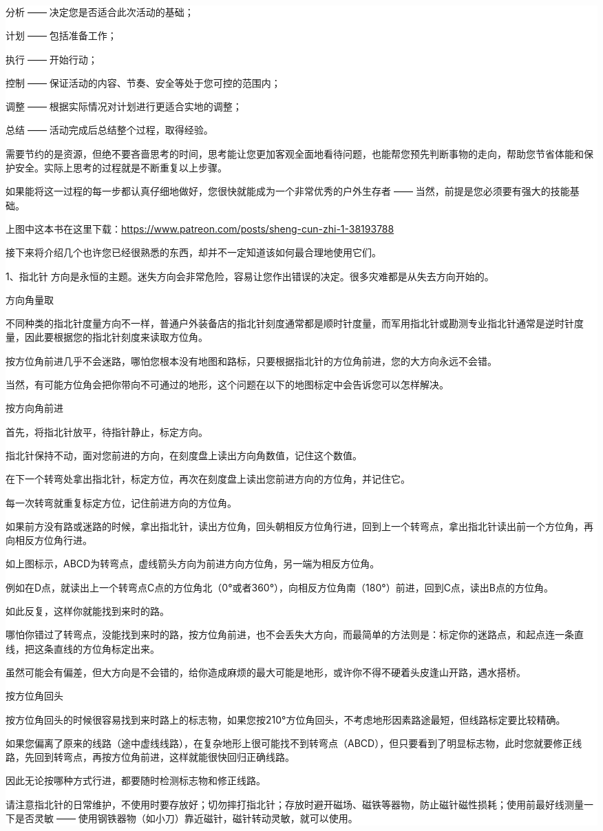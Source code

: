 分析 —— 决定您是否适合此次活动的基础；

计划 —— 包括准备工作；

执行 —— 开始行动；

控制 —— 保证活动的内容、节奏、安全等处于您可控的范围内；

调整 —— 根据实际情况对计划进行更适合实地的调整；

总结 —— 活动完成后总结整个过程，取得经验。

需要节约的是资源，但绝不要吝啬思考的时间，思考能让您更加客观全面地看待问题，也能帮您预先判断事物的走向，帮助您节省体能和保护安全。实际上思考的过程就是不断重复以上步骤。

如果能将这一过程的每一步都认真仔细地做好，您很快就能成为一个非常优秀的户外生存者 —— 当然，前提是您必须要有强大的技能基础。


上图中这本书在这里下载：https://www.patreon.com/posts/sheng-cun-zhi-1-38193788

接下来将介绍几个也许您已经很熟悉的东西，却并不一定知道该如何最合理地使用它们。

1、指北针
方向是永恒的主题。迷失方向会非常危险，容易让您作出错误的决定。很多灾难都是从失去方向开始的。

方向角量取

不同种类的指北针度量方向不一样，普通户外装备店的指北针刻度通常都是顺时针度量，而军用指北针或勘测专业指北针通常是逆时针度量，因此要根据您的指北针刻度来读取方位角。


按方位角前进几乎不会迷路，哪怕您根本没有地图和路标，只要根据指北针的方位角前进，您的大方向永远不会错。

当然，有可能方位角会把你带向不可通过的地形，这个问题在以下的地图标定中会告诉您可以怎样解决。

按方向角前进

首先，将指北针放平，待指针静止，标定方向。

指北针保持不动，面对您前进的方向，在刻度盘上读出方向角数值，记住这个数值。

在下一个转弯处拿出指北针，标定方位，再次在刻度盘上读出您前进方向的方位角，并记住它。

每一次转弯就重复标定方位，记住前进方向的方位角。

如果前方没有路或迷路的时候，拿出指北针，读出方位角，回头朝相反方位角行进，回到上一个转弯点，拿出指北针读出前一个方位角，再向相反方位角行进。


如上图标示，ABCD为转弯点，虚线箭头方向为前进方向方位角，另一端为相反方位角。

例如在D点，就读出上一个转弯点C点的方位角北（0°或者360°），向相反方位角南（180°）前进，回到C点，读出B点的方位角。

如此反复，这样你就能找到来时的路。

哪怕你错过了转弯点，没能找到来时的路，按方位角前进，也不会丢失大方向，而最简单的方法则是：标定你的迷路点，和起点连一条直线，把这条直线的方位角标定出来。

虽然可能会有偏差，但大方向是不会错的，给你造成麻烦的最大可能是地形，或许你不得不硬着头皮逢山开路，遇水搭桥。

按方位角回头

按方位角回头的时候很容易找到来时路上的标志物，如果您按210°方位角回头，不考虑地形因素路途最短，但线路标定要比较精确。


如果您偏离了原来的线路（途中虚线线路），在复杂地形上很可能找不到转弯点（ABCD），但只要看到了明显标志物，此时您就要修正线路，先回到转弯点，再按方位角前进，这样就能很快回归正确线路。

因此无论按哪种方式行进，都要随时检测标志物和修正线路。

请注意指北针的日常维护，不使用时要存放好；切勿摔打指北针；存放时避开磁场、磁铁等器物，防止磁针磁性损耗；使用前最好线测量一下是否灵敏 —— 使用钢铁器物（如小刀）靠近磁针，磁针转动灵敏，就可以使用。
